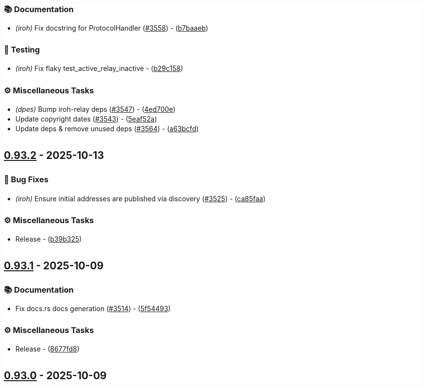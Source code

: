 ### 📚 Documentation

- *(iroh)* Fix docstring for ProtocolHandler ([#3558](https://github.com/n0-computer/iroh/issues/3558)) - ([b7baaeb](https://github.com/n0-computer/iroh/commit/b7baaebbe0a7782f5509112cdf81f77700ecb933))

### 🧪 Testing

- *(iroh)* Fix flaky test_active_relay_inactive - ([b29c158](https://github.com/n0-computer/iroh/commit/b29c158fc4bbcd80c92a61aa7f283f7dc9ccc0e3))

### ⚙️ Miscellaneous Tasks

- *(dpes)* Bump iroh-relay deps ([#3547](https://github.com/n0-computer/iroh/issues/3547)) - ([4ed700e](https://github.com/n0-computer/iroh/commit/4ed700e8da8daf6bb3d897ceadea52a4dad6952c))
- Update copyright dates ([#3543](https://github.com/n0-computer/iroh/issues/3543)) - ([5eaf52a](https://github.com/n0-computer/iroh/commit/5eaf52adc4097894dc3f6f08c23cfcdfef024fab))
- Update deps & remove unused deps ([#3564](https://github.com/n0-computer/iroh/issues/3564)) - ([a63bcfd](https://github.com/n0-computer/iroh/commit/a63bcfdfe588fb9a9682a26a2f4c5e2ae2ce8a97))

## [0.93.2](https://github.com/n0-computer/iroh/compare/v0.93.1..v0.93.2) - 2025-10-13

### 🐛 Bug Fixes

- *(iroh)* Ensure initial addresses are published via discovery ([#3525](https://github.com/n0-computer/iroh/issues/3525)) - ([ca85faa](https://github.com/n0-computer/iroh/commit/ca85faac23d8509030a956000e56ae25f5610fcd))

### ⚙️ Miscellaneous Tasks

- Release - ([b39b325](https://github.com/n0-computer/iroh/commit/b39b325f25779a29b60b77c896d81f38f06ed764))

## [0.93.1](https://github.com/n0-computer/iroh/compare/v0.93.0..v0.93.1) - 2025-10-09

### 📚 Documentation

- Fix docs.rs docs generation ([#3514](https://github.com/n0-computer/iroh/issues/3514)) - ([5f54493](https://github.com/n0-computer/iroh/commit/5f54493cc90fc12209c2ea942bb2594929827f82))

### ⚙️ Miscellaneous Tasks

- Release - ([8677fd8](https://github.com/n0-computer/iroh/commit/8677fd8e899726bce46ef44f3216fe96770198f2))

## [0.93.0](https://github.com/n0-computer/iroh/compare/v0.92.0..v0.93.0) - 2025-10-09
